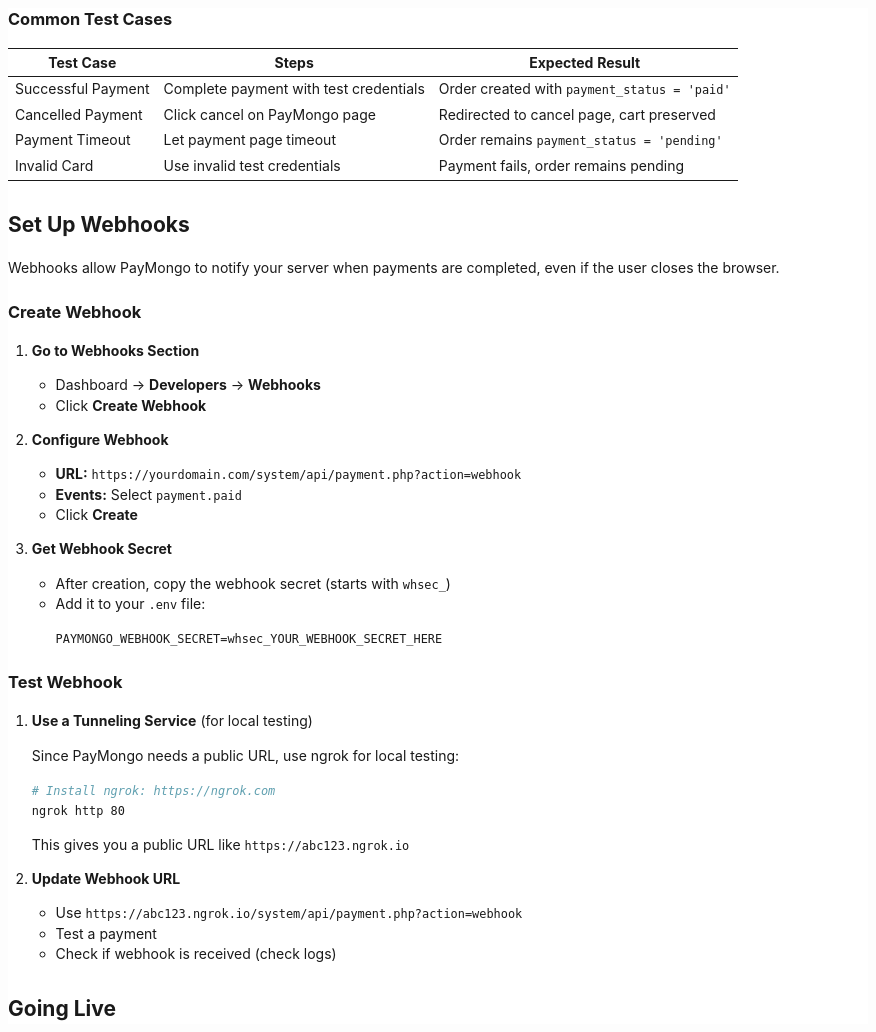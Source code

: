 ### Common Test Cases

| Test Case | Steps | Expected Result |
|-----------|-------|-----------------|
| Successful Payment | Complete payment with test credentials | Order created with `payment_status = 'paid'` |
| Cancelled Payment | Click cancel on PayMongo page | Redirected to cancel page, cart preserved |
| Payment Timeout | Let payment page timeout | Order remains `payment_status = 'pending'` |
| Invalid Card | Use invalid test credentials | Payment fails, order remains pending |

## Set Up Webhooks

Webhooks allow PayMongo to notify your server when payments are completed, even if the user closes the browser.

### Create Webhook

1. **Go to Webhooks Section**
   - Dashboard → **Developers** → **Webhooks**
   - Click **Create Webhook**

2. **Configure Webhook**
   - **URL:** `https://yourdomain.com/system/api/payment.php?action=webhook`
   - **Events:** Select `payment.paid`
   - Click **Create**

3. **Get Webhook Secret**
   - After creation, copy the webhook secret (starts with `whsec_`)
   - Add it to your `.env` file:
     ```env
     PAYMONGO_WEBHOOK_SECRET=whsec_YOUR_WEBHOOK_SECRET_HERE
     ```

### Test Webhook

1. **Use a Tunneling Service** (for local testing)
   
   Since PayMongo needs a public URL, use ngrok for local testing:
   
   ```bash
   # Install ngrok: https://ngrok.com
   ngrok http 80
   ```
   
   This gives you a public URL like `https://abc123.ngrok.io`

2. **Update Webhook URL**
   - Use `https://abc123.ngrok.io/system/api/payment.php?action=webhook`
   - Test a payment
   - Check if webhook is received (check logs)

## Going Live
